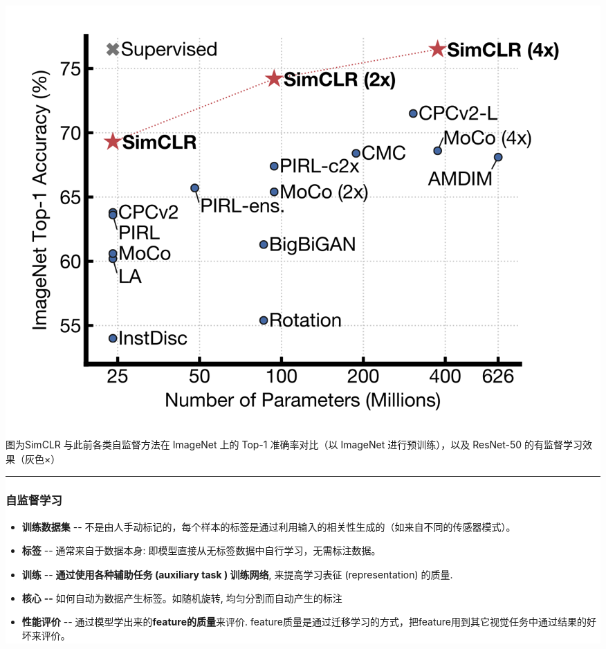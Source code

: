 ![bg right w:15cm](/img/in-post/20_07/image-20201214163927589-7940352.png)



图为SimCLR 与此前各类自监督方法在 ImageNet 上的 Top-1 准确率对比（以 ImageNet 进行预训练），以及 ResNet-50 的有监督学习效果（灰色×）

------

### 自监督学习

* **训练数据集** -- 不是由人手动标记的，每个样本的标签是通过利用输入的相关性生成的（如来自不同的传感器模式）。

- **标签** -- 通常来自于数据本身: 即模型直接从无标签数据中自行学习，无需标注数据。

- **训练** -- **通过使用各种辅助任务 (auxiliary task ) 训练网络**, 来提高学习表征 (representation) 的质量.

- **核心** **--** 如何自动为数据产生标签。如随机旋转, 均匀分割而自动产生的标注

- **性能评价** -- 通过模型学出来的**feature的质量**来评价. feature质量是通过迁移学习的方式，把feature用到其它视觉任务中通过结果的好坏来评价。

